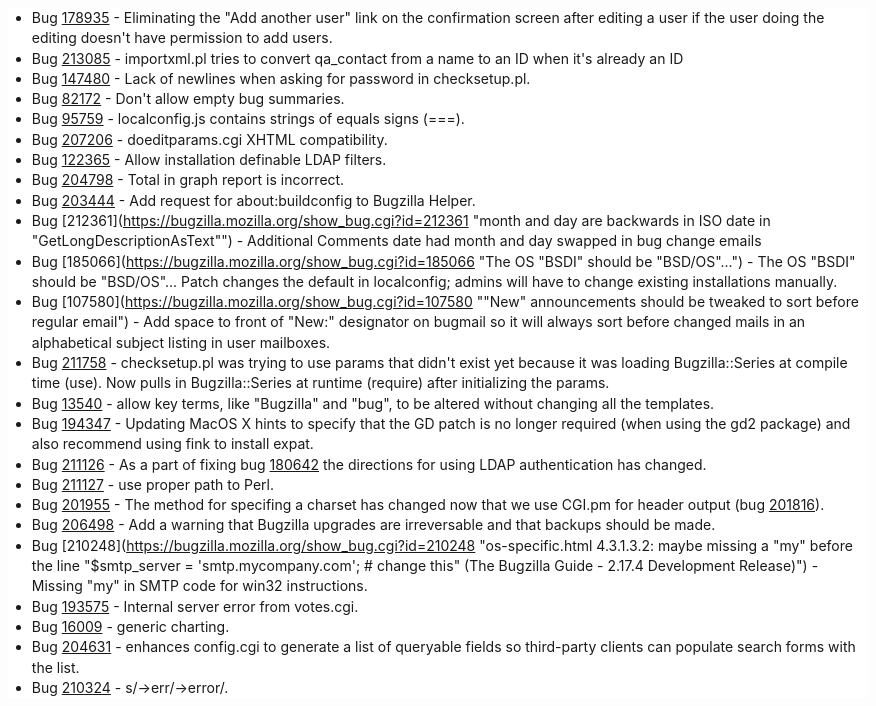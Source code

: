 *   Bug [178935](https://bugzilla.mozilla.org/show_bug.cgi?id=178935 "edit users/add users shouldn't include a link to https://bugzilla.mozilla.org/editusers.cgi?action=add if the permission flag isn't set") - Eliminating the "Add another user" link on the confirmation screen after editing a user if the user doing the editing doesn't have permission to add users.
*   Bug [213085](https://bugzilla.mozilla.org/show_bug.cgi?id=213085 "DBname_to_id($qa_contact) in importxml.pl") - importxml.pl tries to convert qa_contact from a name to an ID when it's already an ID
*   Bug [147480](https://bugzilla.mozilla.org/show_bug.cgi?id=147480 "Lack of newlines when asking for password in checksetup.pl.") - Lack of newlines when asking for password in checksetup.pl.
*   Bug [82172](https://bugzilla.mozilla.org/show_bug.cgi?id=82172 "Don't allow empty bug summaries") - Don't allow empty bug summaries.
*   Bug [95759](https://bugzilla.mozilla.org/show_bug.cgi?id=95759 "localconfig.js contains strings of equals signs (===)") - localconfig.js contains strings of equals signs (===).
*   Bug [207206](https://bugzilla.mozilla.org/show_bug.cgi?id=207206 "doeditparams.cgi XHTML compatibility") - doeditparams.cgi XHTML compatibility.
*   Bug [122365](https://bugzilla.mozilla.org/show_bug.cgi?id=122365 "Allow installation definable LDAP filters as a Parameter") - Allow installation definable LDAP filters.
*   Bug [204798](https://bugzilla.mozilla.org/show_bug.cgi?id=204798 "Total in graph report is incorrect") - Total in graph report is incorrect.
*   Bug [203444](https://bugzilla.mozilla.org/show_bug.cgi?id=203444 "Add request for about:buildconfig to Bugzilla Helper") - Add request for about:buildconfig to Bugzilla Helper.
*   Bug [212361](https://bugzilla.mozilla.org/show_bug.cgi?id=212361 "month and day are backwards in ISO date in "GetLongDescriptionAsText"") - Additional Comments date had month and day swapped in bug change emails
*   Bug [185066](https://bugzilla.mozilla.org/show_bug.cgi?id=185066 "The OS "BSDI" should be "BSD/OS"...") - The OS "BSDI" should be "BSD/OS"... Patch changes the default in localconfig; admins will have to change existing installations manually.
*   Bug [107580](https://bugzilla.mozilla.org/show_bug.cgi?id=107580 ""New" announcements should be tweaked to sort before regular email") - Add space to front of "New:" designator on bugmail so it will always sort before changed mails in an alphabetical subject listing in user mailboxes.
*   Bug [211758](https://bugzilla.mozilla.org/show_bug.cgi?id=211758 "default parameter handling broken during upgrade") - checksetup.pl was trying to use params that didn't exist yet because it was loading Bugzilla::Series at compile time (use). Now pulls in Bugzilla::Series at runtime (require) after initializing the params.
*   Bug [13540](https://bugzilla.mozilla.org/show_bug.cgi?id=13540 "Bugzilla should be more generic, adaptable, and customizable") - allow key terms, like "Bugzilla" and "bug", to be altered without changing all the templates.
*   Bug [194347](https://bugzilla.mozilla.org/show_bug.cgi?id=194347 "OS-specific instructions for OS X no longer needs patch for GD perl module") - Updating MacOS X hints to specify that the GD patch is no longer required (when using the gd2 package) and also recommend using fink to install expat.
*   Bug [211126](https://bugzilla.mozilla.org/show_bug.cgi?id=211126 "Bugzilla::Auth::LDAP needs documenting (to replace section 4.2.4)") - As a part of fixing bug [180642](https://bugzilla.mozilla.org/show_bug.cgi?id=180642) the directions for using LDAP authentication has changed.
*   Bug [211127](https://bugzilla.mozilla.org/show_bug.cgi?id=211127 "chart.cgi uses /usr/bonsaitools/bin/perl instead of /usr/bin/perl") - use proper path to Perl.
*   Bug [201955](https://bugzilla.mozilla.org/show_bug.cgi?id=201955 "Change instructions for using a Charset in Bugzilla") - The method for specifing a charset has changed now that we use CGI.pm for header output (bug [201816](https://bugzilla.mozilla.org/show_bug.cgi?id=201816)).
*   Bug [206498](https://bugzilla.mozilla.org/show_bug.cgi?id=206498 "There should be a warning that there is no way back once the database is changed") - Add a warning that Bugzilla upgrades are irreversable and that backups should be made.
*   Bug [210248](https://bugzilla.mozilla.org/show_bug.cgi?id=210248 "os-specific.html 4.3.1.3.2: maybe missing a "my" before the line "$smtp_server = 'smtp.mycompany.com';  # change this" (The Bugzilla Guide - 2.17.4 Development Release)") - Missing "my" in SMTP code for win32 instructions.
*   Bug [193575](https://bugzilla.mozilla.org/show_bug.cgi?id=193575 "'Internal Server Error ' from votes.cgi assuming a user is logged in") - Internal server error from votes.cgi.
*   Bug [16009](https://bugzilla.mozilla.org/show_bug.cgi?id=16009 "General summary charts") - generic charting.
*   Bug [204631](https://bugzilla.mozilla.org/show_bug.cgi?id=204631 "config.cgi should generate list of queryable fields") - enhances config.cgi to generate a list of queryable fields so third-party clients can populate search forms with the list.
*   Bug [210324](https://bugzilla.mozilla.org/show_bug.cgi?id=210324 "s/->err/->error/ in Bugzilla::Auth::LDAP") - s/->err/->error/.